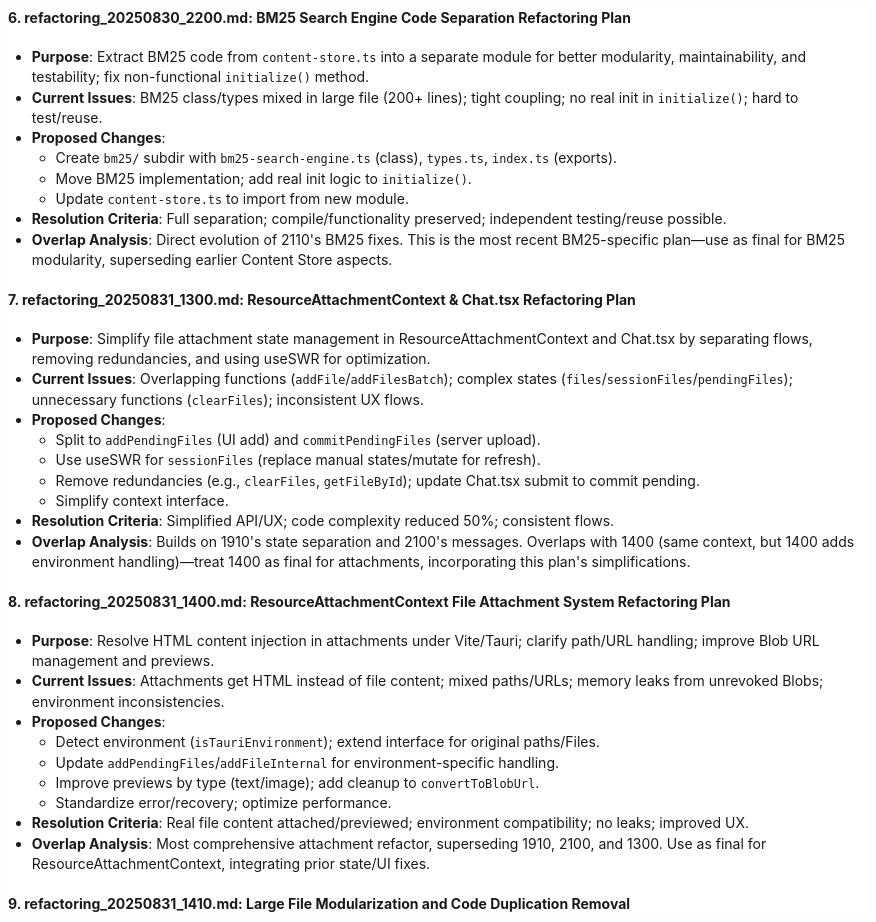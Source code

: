 #### 6. refactoring_20250830_2200.md: BM25 Search Engine Code Separation Refactoring Plan

- **Purpose**: Extract BM25 code from `content-store.ts` into a separate module for better modularity, maintainability, and testability; fix non-functional `initialize()` method.
- **Current Issues**: BM25 class/types mixed in large file (200+ lines); tight coupling; no real init in `initialize()`; hard to test/reuse.
- **Proposed Changes**:
  - Create `bm25/` subdir with `bm25-search-engine.ts` (class), `types.ts`, `index.ts` (exports).
  - Move BM25 implementation; add real init logic to `initialize()`.
  - Update `content-store.ts` to import from new module.
- **Resolution Criteria**: Full separation; compile/functionality preserved; independent testing/reuse possible.
- **Overlap Analysis**: Direct evolution of 2110's BM25 fixes. This is the most recent BM25-specific plan—use as final for BM25 modularity, superseding earlier Content Store aspects.

#### 7. refactoring_20250831_1300.md: ResourceAttachmentContext & Chat.tsx Refactoring Plan

- **Purpose**: Simplify file attachment state management in ResourceAttachmentContext and Chat.tsx by separating flows, removing redundancies, and using useSWR for optimization.
- **Current Issues**: Overlapping functions (`addFile`/`addFilesBatch`); complex states (`files`/`sessionFiles`/`pendingFiles`); unnecessary functions (`clearFiles`); inconsistent UX flows.
- **Proposed Changes**:
  - Split to `addPendingFiles` (UI add) and `commitPendingFiles` (server upload).
  - Use useSWR for `sessionFiles` (replace manual states/mutate for refresh).
  - Remove redundancies (e.g., `clearFiles`, `getFileById`); update Chat.tsx submit to commit pending.
  - Simplify context interface.
- **Resolution Criteria**: Simplified API/UX; code complexity reduced 50%; consistent flows.
- **Overlap Analysis**: Builds on 1910's state separation and 2100's messages. Overlaps with 1400 (same context, but 1400 adds environment handling)—treat 1400 as final for attachments, incorporating this plan's simplifications.

#### 8. refactoring_20250831_1400.md: ResourceAttachmentContext File Attachment System Refactoring Plan

- **Purpose**: Resolve HTML content injection in attachments under Vite/Tauri; clarify path/URL handling; improve Blob URL management and previews.
- **Current Issues**: Attachments get HTML instead of file content; mixed paths/URLs; memory leaks from unrevoked Blobs; environment inconsistencies.
- **Proposed Changes**:
  - Detect environment (`isTauriEnvironment`); extend interface for original paths/Files.
  - Update `addPendingFiles`/`addFileInternal` for environment-specific handling.
  - Improve previews by type (text/image); add cleanup to `convertToBlobUrl`.
  - Standardize error/recovery; optimize performance.
- **Resolution Criteria**: Real file content attached/previewed; environment compatibility; no leaks; improved UX.
- **Overlap Analysis**: Most comprehensive attachment refactor, superseding 1910, 2100, and 1300. Use as final for ResourceAttachmentContext, integrating prior state/UI fixes.

#### 9. refactoring_20250831_1410.md: Large File Modularization and Code Duplication Removal
